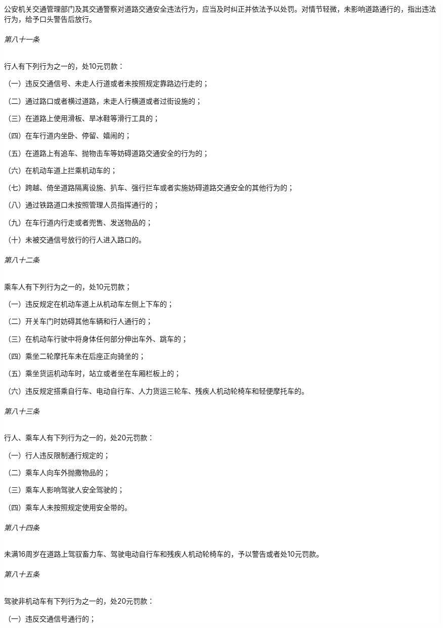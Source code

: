 公安机关交通管理部门及其交通警察对道路交通安全违法行为，应当及时纠正并依法予以处罚。对情节轻微，未影响道路通行的，指出违法行为，给予口头警告后放行。

###### 第八十一条

行人有下列行为之一的，处10元罚款：

（一）违反交通信号、未走人行道或者未按照规定靠路边行走的；

（二）通过路口或者横过道路，未走人行横道或者过街设施的；

（三）在道路上使用滑板、旱冰鞋等滑行工具的；

（四）在车行道内坐卧、停留、嬉闹的；

（五）在道路上有追车、抛物击车等妨碍道路交通安全的行为的；

（六）在机动车道上拦乘机动车的；

（七）跨越、倚坐道路隔离设施、扒车、强行拦车或者实施妨碍道路交通安全的其他行为的；

（八）通过铁路道口未按照管理人员指挥通行的；

（九）在车行道内行走或者兜售、发送物品的；

（十）未被交通信号放行的行人进入路口的。

###### 第八十二条

乘车人有下列行为之一的，处10元罚款；

（一）违反规定在机动车道上从机动车左侧上下车的；

（二）开关车门时妨碍其他车辆和行人通行的；

（三）在机动车行驶中将身体任何部分伸出车外、跳车的；

（四）乘坐二轮摩托车未在后座正向骑坐的；

（五）乘坐货运机动车时，站立或者坐在车厢栏板上的；

（六）违反规定搭乘自行车、电动自行车、人力货运三轮车、残疾人机动轮椅车和轻便摩托车的。

###### 第八十三条

行人、乘车人有下列行为之一的，处20元罚款：

（一）行人违反限制通行规定的；

（二）乘车人向车外抛撒物品的；

（三）乘车人影响驾驶人安全驾驶的；

（四）乘车人未按照规定使用安全带的。

###### 第八十四条

未满16周岁在道路上驾驭畜力车、驾驶电动自行车和残疾人机动轮椅车的，予以警告或者处10元罚款。

###### 第八十五条

驾驶非机动车有下列行为之一的，处20元罚款：

（一）违反交通信号通行的；
